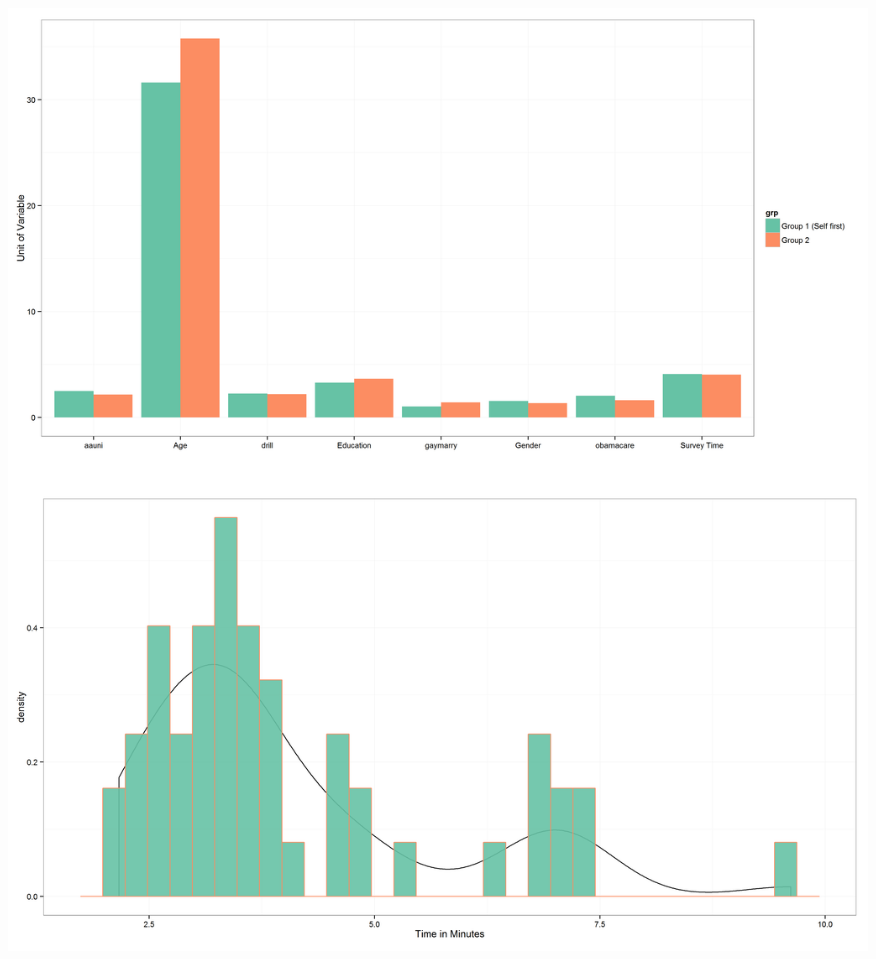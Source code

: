 ![Balance statistics for a sample of variables from pre run of the experiment.\label{fig:bal}](figures/bal.png)

![Time in minutes to complete survey for all respondents in the pre run of the experiment.\label{fig:time}](figures/time.png)
